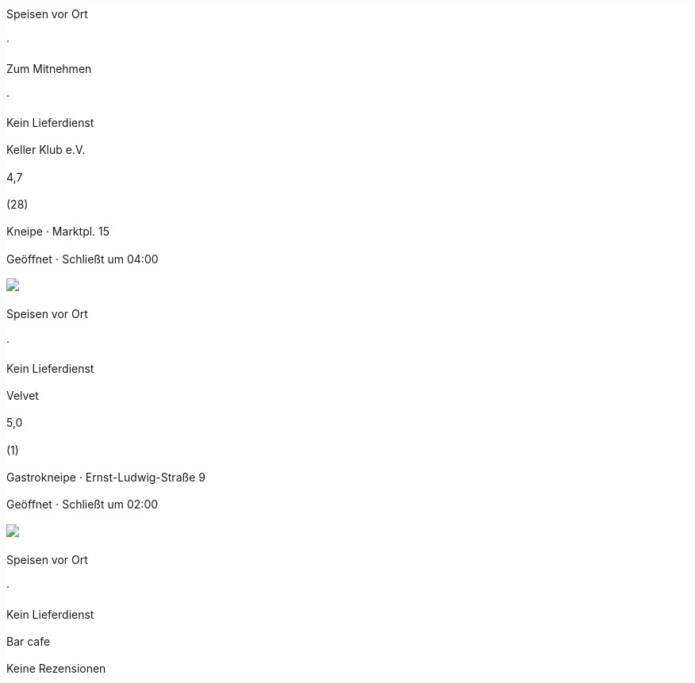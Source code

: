 Speisen vor Ort

·

Zum Mitnehmen

·

Kein Lieferdienst

[](https://www.google.de/maps/place/Keller+Klub+e.V./data=!4m7!3m6!1s0x47bd706451e3c3fb:0xa338d97c0e03835a!8m2!3d49.8735031!4d8.6544553!16s%2Fg%2F1td75ptc!19sChIJ-8PjUWRwvUcRWoMDDnzZOKM?authuser=0&hl=de&rclk=1)

Keller Klub e.V.

4,7

(28)

Kneipe · Marktpl. 15

Geöffnet ⋅ Schließt um 04:00

![](https://lh5.googleusercontent.com/p/AF1QipOUj0IzcCnzuFQqaEpRchXtVRPFDX67yvoYMlCf=w80-h142-k-no)

Speisen vor Ort

·

Kein Lieferdienst

[](https://www.google.de/maps/place/Velvet/data=!4m7!3m6!1s0x47bd65d4b833a949:0x4f39daa456a7c02!8m2!3d49.8296218!4d8.7452719!16s%2Fg%2F11rqq3c343!19sChIJSakzuNRlvUcRAnxqRaqd8wQ?authuser=0&hl=de&rclk=1)

Velvet

5,0

(1)

Gastrokneipe · Ernst-Ludwig-Straße 9

Geöffnet ⋅ Schließt um 02:00

![](https://maps.gstatic.com/tactile/pane/result-no-thumbnail-1x.png)

Speisen vor Ort

·

Kein Lieferdienst

[](https://www.google.de/maps/place/Bar+cafe/data=!4m7!3m6!1s0x47bd70637dc367b1:0x35232908aa0d889b!8m2!3d49.8728383!4d8.653225!16s%2Fg%2F11ddx1pc8_!19sChIJsWfDfWNwvUcRm4gNqggpIzU?authuser=0&hl=de&rclk=1)

Bar cafe

Keine Rezensionen
